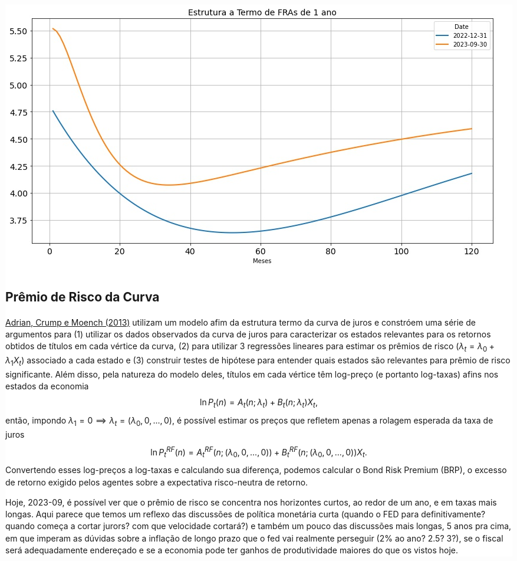 ![FRAs de 1 ano - US](Yield%20Curve/Figures/FRAs.jpg)

[^NSS]: Implementação baseada no [Working Paper do NBER ](#https://www.nber.org/papers/w4871), com versão publicada: "Estimating Forward Interest Rates with the Extended Nelson and Siegel Method," Sveriges Riksbank Quarterly Review 1995:3, pp 13-26.

## Prêmio de Risco da Curva
[Adrian, Crump e Moench (2013)](#https://www.sciencedirect.com/science/article/abs/pii/S0304405X13001335) utilizam um modelo afim da estrutura termo da curva de juros e constróem uma série de argumentos para (1) utilizar os dados observados da curva de juros para caracterizar os estados relevantes para os retornos obtidos de títulos em cada vértice da curva, (2) para utilizar 3 regressões lineares para estimar os prêmios de risco ($\lambda_t = \lambda_0 + \lambda_1 X_t$) associado a cada estado e (3) construir testes de hipótese para entender quais estados são relevantes para prêmio de risco significante. Além disso, pela natureza do modelo deles, títulos em cada vértice têm log-preço (e portanto log-taxas) afins nos estados da economia $$\ln P_t(n) = A_t(n; \lambda_t) + B_t(n;\lambda_t) X_t, $$ então, impondo $\lambda_{1} = 0 \implies \lambda_t = (\lambda_0, 0, ..., 0)$, é possível estimar os preços que refletem apenas a rolagem esperada da taxa de juros $$\ln P_t^{RF}(n) = A_t^{RF}(n; (\lambda_0, 0, ..., 0)) + B_t^{RF}(n;(\lambda_0, 0, ..., 0)) X_t .$$ Convertendo esses log-preços a log-taxas e calculando sua diferença, podemos calcular o Bond Risk Premium (BRP), o excesso de retorno exigido pelos agentes sobre a expectativa risco-neutra de retorno.

Hoje, 2023-09, é possível ver que o prêmio de risco se concentra nos horizontes curtos, ao redor de um ano, e em taxas mais longas. Aqui parece que temos um reflexo das discussões de política monetária curta (quando o FED para definitivamente? quando começa a cortar jurors? com que velocidade cortará?) e também um pouco das discussões mais longas, 5 anos pra cima, em que imperam as dúvidas sobre a inflação de longo prazo que o fed vai realmente perseguir (2% ao ano? 2.5? 3?), se o fiscal será adequadamente endereçado e se a economia pode ter ganhos de produtividade maiores do que os vistos hoje.


[^projAdicionalCurva]: Uma extensão que estou desenvolvendo à frente é a de decompor conjuntamente a curva de juros nominais e a curva de juros reais, permitindo criar também uma decomposição da inflação implícita (breakeven).
[^projAdicionalFatores]: Um projeto adicional a ser desenvolvido é o de [atribuição de performance a índices setoriais e fundos](#atribuição-de-performance) (cálculo de alphas e betas). Para este projeto, falta basicamente levantar um histórico de performance de fundos de investimento, mas ainda não fui atrás de uma fonte adequada para lidar com viés de sobrevivência. 
[^1]: Em todos os casos, como é de se esperar e é conhecido para taxas de juros, o primeiro componente principal é muito similar à média simples das séries.
[^2]: Desde 2006, o Copom faz 8 reuniões por ano. Até 2005, eram feitas 12 reuniões por ano, a cada ~30 dias. Em alguns momentos, houve reuniões extraordinárias.
[^3]: Desde 2003-09, o Copom divulga seus comunicados após o fechamento dos mercados, então, ao contrário do que se observa no US, por exemplo, não utilizamos janelas intradiárias para separar surpresa do comunicado.